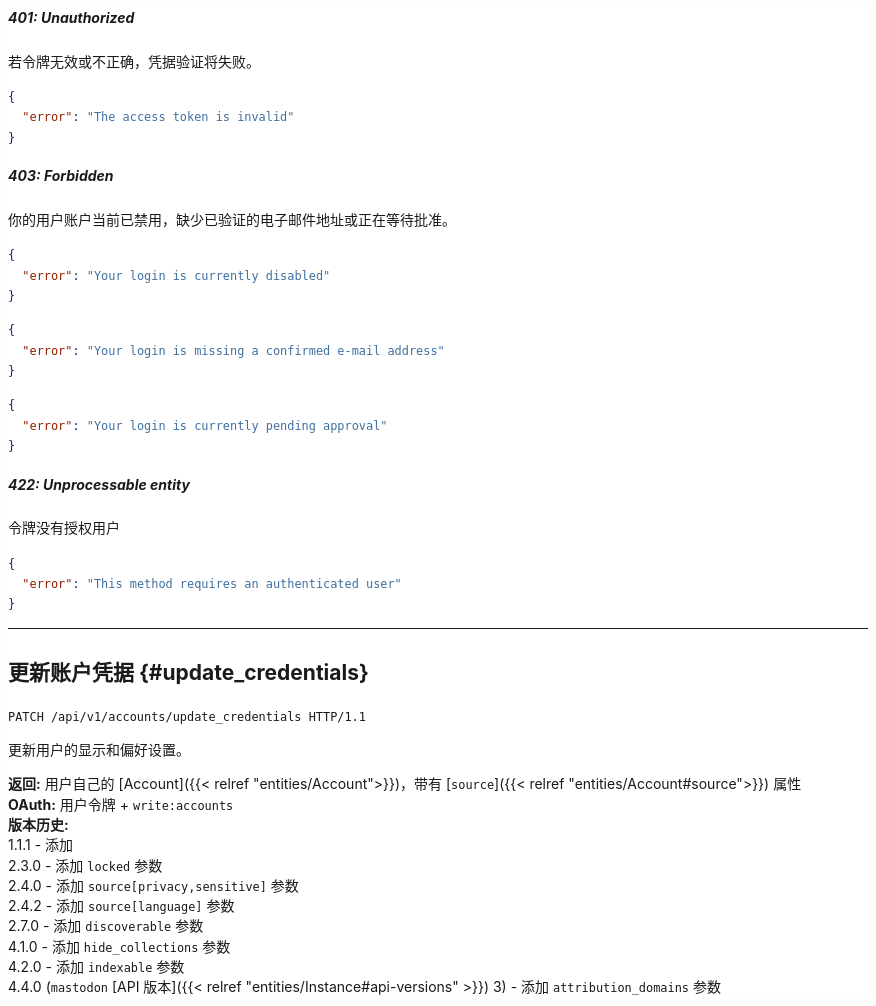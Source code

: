 ##### 401: Unauthorized

若令牌无效或不正确，凭据验证将失败。

```json
{
  "error": "The access token is invalid"
}
```

##### 403: Forbidden

你的用户账户当前已禁用，缺少已验证的电子邮件地址或正在等待批准。

```json
{
  "error": "Your login is currently disabled"
}
```

```json
{
  "error": "Your login is missing a confirmed e-mail address"
}
```

```json
{
  "error": "Your login is currently pending approval"
}
```

##### 422: Unprocessable entity

令牌没有授权用户

```json
{
  "error": "This method requires an authenticated user"
}
```

---

## 更新账户凭据 {#update_credentials}

```http
PATCH /api/v1/accounts/update_credentials HTTP/1.1
```

更新用户的显示和偏好设置。

**返回:** 用户自己的 [Account]({{< relref "entities/Account">}})，带有 [`source`]({{< relref "entities/Account#source">}}) 属性\
**OAuth:** 用户令牌 + `write:accounts`\
**版本历史:**\
1.1.1 - 添加\
2.3.0 - 添加 `locked` 参数\
2.4.0 - 添加 `source[privacy,sensitive]` 参数\
2.4.2 - 添加 `source[language]` 参数\
2.7.0 - 添加 `discoverable` 参数\
4.1.0 - 添加 `hide_collections` 参数\
4.2.0 - 添加 `indexable` 参数\
4.4.0 (`mastodon` [API 版本]({{< relref "entities/Instance#api-versions" >}}) 3) - 添加 `attribution_domains` 参数
